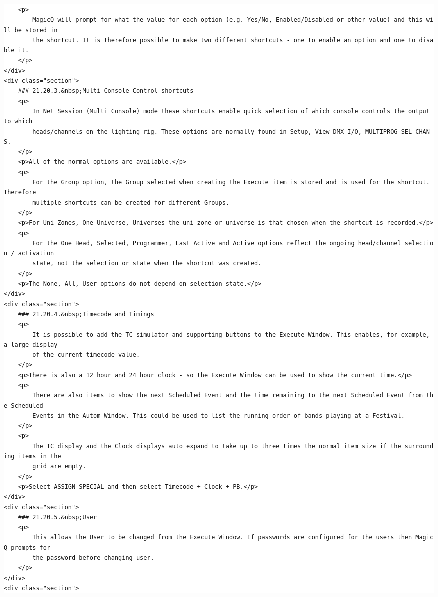         <p>
            MagicQ will prompt for what the value for each option (e.g. Yes/No, Enabled/Disabled or other value) and this will be stored in
            the shortcut. It is therefore possible to make two different shortcuts - one to enable an option and one to disable it.
        </p>
    </div>
    <div class="section">
        ### 21.20.3.&nbsp;Multi Console Control shortcuts
        <p>
            In Net Session (Multi Console) mode these shortcuts enable quick selection of which console controls the output to which
            heads/channels on the lighting rig. These options are normally found in Setup, View DMX I/O, MULTIPROG SEL CHANS.
        </p>
        <p>All of the normal options are available.</p>
        <p>
            For the Group option, the Group selected when creating the Execute item is stored and is used for the shortcut. Therefore
            multiple shortcuts can be created for different Groups.
        </p>
        <p>For Uni Zones, One Universe, Universes the uni zone or universe is that chosen when the shortcut is recorded.</p>
        <p>
            For the One Head, Selected, Programmer, Last Active and Active options reflect the ongoing head/channel selection / activation
            state, not the selection or state when the shortcut was created.
        </p>
        <p>The None, All, User options do not depend on selection state.</p>
    </div>
    <div class="section">
        ### 21.20.4.&nbsp;Timecode and Timings
        <p>
            It is possible to add the TC simulator and supporting buttons to the Execute Window. This enables, for example, a large display
            of the current timecode value.
        </p>
        <p>There is also a 12 hour and 24 hour clock - so the Execute Window can be used to show the current time.</p>
        <p>
            There are also items to show the next Scheduled Event and the time remaining to the next Scheduled Event from the Scheduled
            Events in the Autom Window. This could be used to list the running order of bands playing at a Festival.
        </p>
        <p>
            The TC display and the Clock displays auto expand to take up to three times the normal item size if the surrounding items in the
            grid are empty.
        </p>
        <p>Select ASSIGN SPECIAL and then select Timecode + Clock + PB.</p>
    </div>
    <div class="section">
        ### 21.20.5.&nbsp;User
        <p>
            This allows the User to be changed from the Execute Window. If passwords are configured for the users then MagicQ prompts for
            the password before changing user.
        </p>
    </div>
    <div class="section">